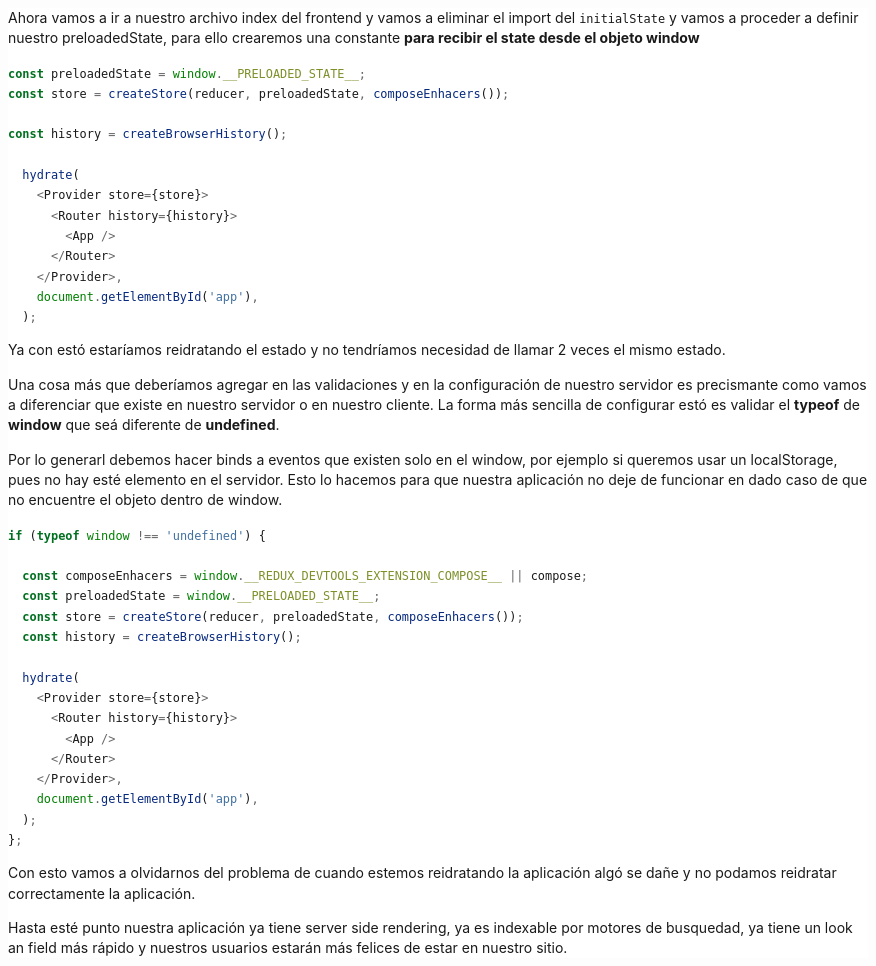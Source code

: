 Ahora vamos a ir a nuestro archivo index del frontend y vamos a eliminar el import del ``initialState`` y vamos a proceder a definir nuestro preloadedState, para ello crearemos una constante **para recibir el state desde el objeto window**

```js
const preloadedState = window.__PRELOADED_STATE__;
const store = createStore(reducer, preloadedState, composeEnhacers());

const history = createBrowserHistory();

  hydrate(
    <Provider store={store}>
      <Router history={history}>
        <App />
      </Router>
    </Provider>,
    document.getElementById('app'),
  );
```

Ya con estó estaríamos reidratando el estado y no tendríamos necesidad de llamar 2 veces el mismo estado.

Una cosa más que deberíamos agregar en las validaciones y en la configuración de nuestro servidor es precismante como vamos a diferenciar que existe en nuestro servidor o en nuestro cliente. La forma más sencilla de configurar estó es validar el **typeof** de **window** que seá diferente de **undefined**.

Por lo generarl debemos hacer binds a eventos que existen solo en el window, por ejemplo si queremos usar un localStorage, pues no hay esté elemento en el servidor. Esto lo hacemos para que nuestra aplicación no deje de funcionar en dado caso de que no encuentre el objeto dentro de window.

```js
if (typeof window !== 'undefined') {

  const composeEnhacers = window.__REDUX_DEVTOOLS_EXTENSION_COMPOSE__ || compose;
  const preloadedState = window.__PRELOADED_STATE__;
  const store = createStore(reducer, preloadedState, composeEnhacers());
  const history = createBrowserHistory();

  hydrate(
    <Provider store={store}>
      <Router history={history}>
        <App />
      </Router>
    </Provider>,
    document.getElementById('app'),
  );
};
```

Con esto vamos a olvidarnos del problema de cuando estemos reidratando la aplicación algó se dañe y no podamos reidratar correctamente la aplicación.

Hasta esté punto nuestra aplicación ya tiene server side rendering, ya es indexable por motores de busquedad, ya tiene un look an field más rápido y nuestros usuarios estarán más felices de estar en nuestro sitio.
